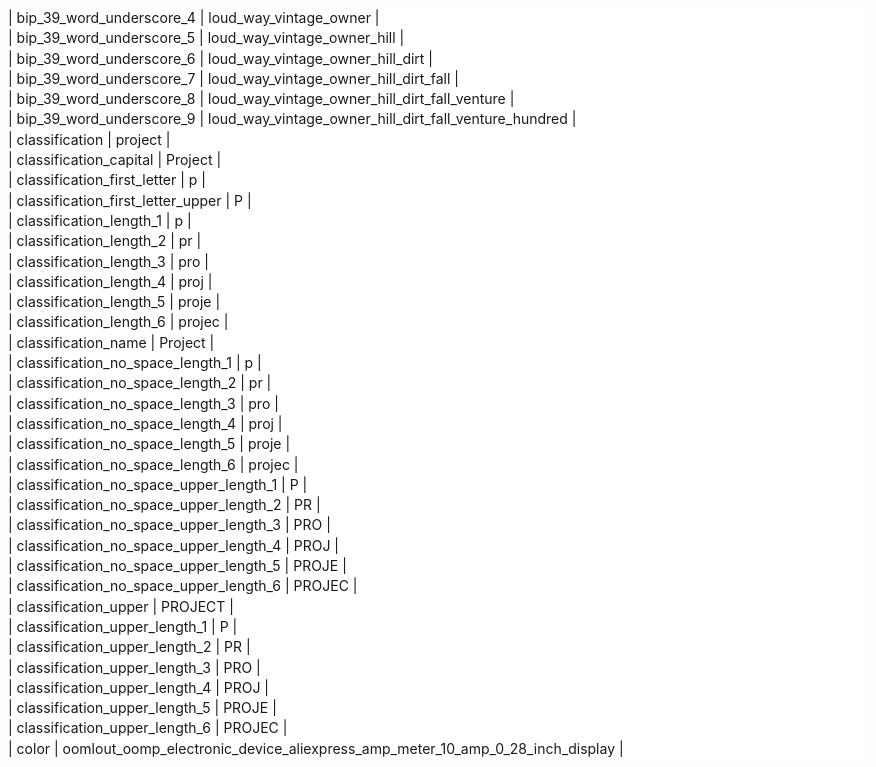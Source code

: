 | bip_39_word_underscore_4 | loud_way_vintage_owner |  
| bip_39_word_underscore_5 | loud_way_vintage_owner_hill |  
| bip_39_word_underscore_6 | loud_way_vintage_owner_hill_dirt |  
| bip_39_word_underscore_7 | loud_way_vintage_owner_hill_dirt_fall |  
| bip_39_word_underscore_8 | loud_way_vintage_owner_hill_dirt_fall_venture |  
| bip_39_word_underscore_9 | loud_way_vintage_owner_hill_dirt_fall_venture_hundred |  
| classification | project |  
| classification_capital | Project |  
| classification_first_letter | p |  
| classification_first_letter_upper | P |  
| classification_length_1 | p |  
| classification_length_2 | pr |  
| classification_length_3 | pro |  
| classification_length_4 | proj |  
| classification_length_5 | proje |  
| classification_length_6 | projec |  
| classification_name | Project |  
| classification_no_space_length_1 | p |  
| classification_no_space_length_2 | pr |  
| classification_no_space_length_3 | pro |  
| classification_no_space_length_4 | proj |  
| classification_no_space_length_5 | proje |  
| classification_no_space_length_6 | projec |  
| classification_no_space_upper_length_1 | P |  
| classification_no_space_upper_length_2 | PR |  
| classification_no_space_upper_length_3 | PRO |  
| classification_no_space_upper_length_4 | PROJ |  
| classification_no_space_upper_length_5 | PROJE |  
| classification_no_space_upper_length_6 | PROJEC |  
| classification_upper | PROJECT |  
| classification_upper_length_1 | P |  
| classification_upper_length_2 | PR |  
| classification_upper_length_3 | PRO |  
| classification_upper_length_4 | PROJ |  
| classification_upper_length_5 | PROJE |  
| classification_upper_length_6 | PROJEC |  
| color | oomlout_oomp_electronic_device_aliexpress_amp_meter_10_amp_0_28_inch_display |  